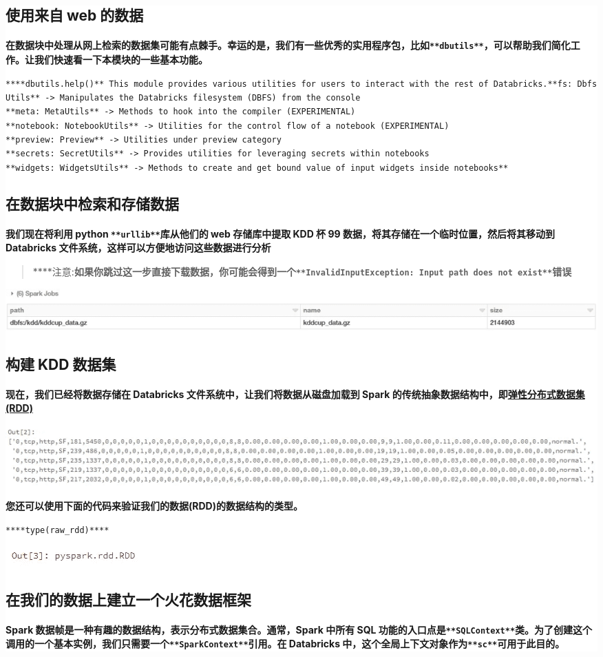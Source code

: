 ## **使用来自 web 的数据**

**在数据块中处理从网上检索的数据集可能有点棘手。幸运的是，我们有一些优秀的实用程序包，比如`**dbutils**`，可以帮助我们简化工作。让我们快速看一下本模块的一些基本功能。**

```
****dbutils.help()** This module provides various utilities for users to interact with the rest of Databricks.**fs: DbfsUtils** -> Manipulates the Databricks filesystem (DBFS) from the console
**meta: MetaUtils** -> Methods to hook into the compiler (EXPERIMENTAL)
**notebook: NotebookUtils** -> Utilities for the control flow of a notebook (EXPERIMENTAL)
**preview: Preview** -> Utilities under preview category
**secrets: SecretUtils** -> Provides utilities for leveraging secrets within notebooks
**widgets: WidgetsUtils** -> Methods to create and get bound value of input widgets inside notebooks**
```

## **在数据块中检索和存储数据**

**我们现在将利用 python `**urllib**`库从他们的 web 存储库中提取 KDD 杯 99 数据，将其存储在一个临时位置，然后将其移动到 Databricks 文件系统，这样可以方便地访问这些数据进行分析**

> ****注意:**如果你跳过这一步直接下载数据，你可能会得到一个`**InvalidInputException: Input path does not exist**`错误**

**![](img/ec4f8538e33005537ec299aff3e5fade.png)**

## **构建 KDD 数据集**

**现在，我们已经将数据存储在 Databricks 文件系统中，让我们将数据从磁盘加载到 Spark 的传统抽象数据结构中，即[弹性分布式数据集(RDD)](https://spark.apache.org/docs/latest/rdd-programming-guide.html#resilient-distributed-datasets-rdds)**

**![](img/3338fc45ebf3a773cc7845527e91fc3e.png)**

**您还可以使用下面的代码来验证我们的数据(RDD)的数据结构的类型。**

```
****type(raw_rdd)****
```

**![](img/48123a608cd02e1a2ad7742f2f1dd4d8.png)**

## **在我们的数据上建立一个火花数据框架**

**Spark 数据帧是一种有趣的数据结构，表示分布式数据集合。通常，Spark 中所有 SQL 功能的入口点是`**SQLContext**`类。为了创建这个调用的一个基本实例，我们只需要一个`**SparkContext**`引用。在 Databricks 中，这个全局上下文对象作为`**sc**`可用于此目的。**
